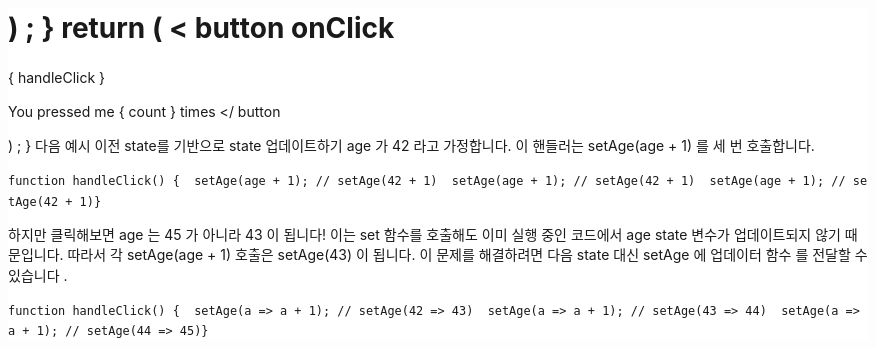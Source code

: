 )
;
}
return
(
<
button
onClick
=
{
handleClick
}
>
You pressed me
{
count
}
times
</
button
>
)
;
}
다음
예시
이전 state를 기반으로 state 업데이트하기
age
가
42
라고 가정합니다. 이 핸들러는
setAge(age + 1)
를 세 번 호출합니다.
```
function handleClick() {  setAge(age + 1); // setAge(42 + 1)  setAge(age + 1); // setAge(42 + 1)  setAge(age + 1); // setAge(42 + 1)}
```
하지만 클릭해보면
age
는
45
가 아니라
43
이 됩니다! 이는
set
함수를 호출해도 이미 실행 중인 코드에서
age
state 변수가
업데이트되지 않기
때문입니다. 따라서 각
setAge(age + 1)
호출은
setAge(43)
이 됩니다.
이 문제를 해결하려면 다음 state 대신
setAge
에
업데이터 함수
를 전달할 수 있습니다
.
```
function handleClick() {  setAge(a => a + 1); // setAge(42 => 43)  setAge(a => a + 1); // setAge(43 => 44)  setAge(a => a + 1); // setAge(44 => 45)}
```